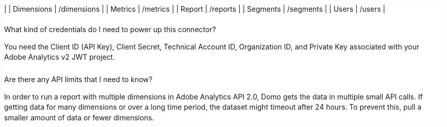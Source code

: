   |
|
 Dimensions
  |
 /dimensions
  |
|
 Metrics
  |
 /metrics
  |
|
 Report
  |
 /reports
  |
|
 Segments
  |
 /segments
  |
|
 Users
  |
 /users
  |


####

What kind of credentials do I need to power up this connector?

You need the Client ID (API Key), Client Secret, Technical Account ID, Organization ID, and Private Key associated with your Adobe Analytics v2 JWT project.

###

Are there any API limits that I need to know?

In order to run a report with multiple dimensions in Adobe Analytics API 2.0, Domo gets the data in multiple small API calls. If getting data for many dimensions or over a long time period, the dataset might timeout after 24 hours. To prevent this, pull a smaller amount of data or fewer dimensions.
